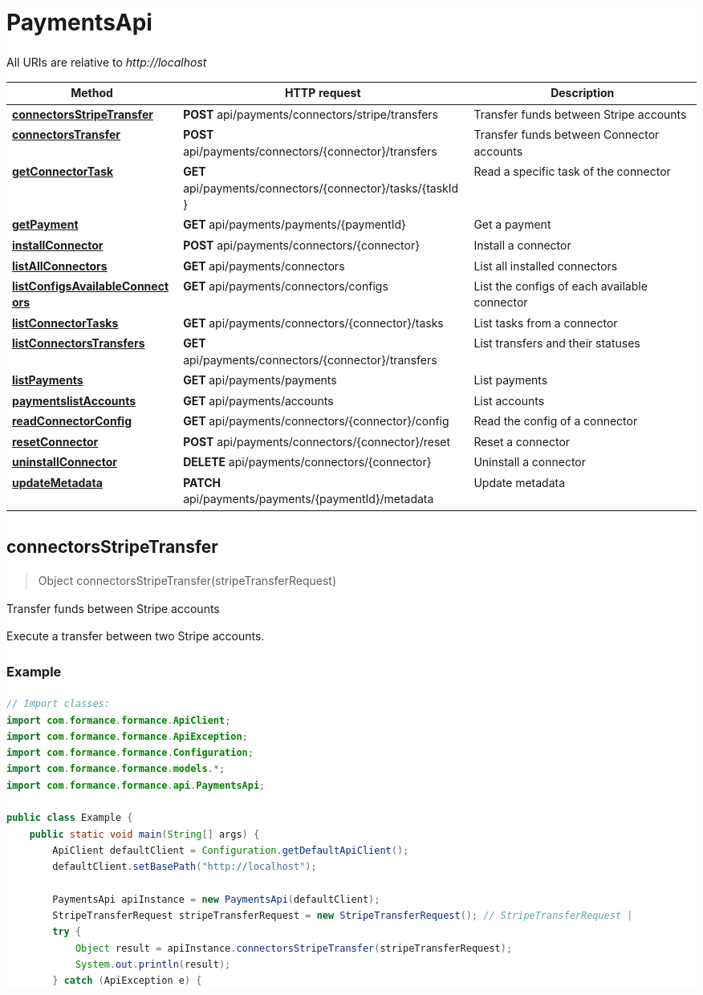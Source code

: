 # PaymentsApi

All URIs are relative to *http://localhost*

| Method | HTTP request | Description |
|------------- | ------------- | -------------|
| [**connectorsStripeTransfer**](PaymentsApi.md#connectorsStripeTransfer) | **POST** api/payments/connectors/stripe/transfers | Transfer funds between Stripe accounts |
| [**connectorsTransfer**](PaymentsApi.md#connectorsTransfer) | **POST** api/payments/connectors/{connector}/transfers | Transfer funds between Connector accounts |
| [**getConnectorTask**](PaymentsApi.md#getConnectorTask) | **GET** api/payments/connectors/{connector}/tasks/{taskId} | Read a specific task of the connector |
| [**getPayment**](PaymentsApi.md#getPayment) | **GET** api/payments/payments/{paymentId} | Get a payment |
| [**installConnector**](PaymentsApi.md#installConnector) | **POST** api/payments/connectors/{connector} | Install a connector |
| [**listAllConnectors**](PaymentsApi.md#listAllConnectors) | **GET** api/payments/connectors | List all installed connectors |
| [**listConfigsAvailableConnectors**](PaymentsApi.md#listConfigsAvailableConnectors) | **GET** api/payments/connectors/configs | List the configs of each available connector |
| [**listConnectorTasks**](PaymentsApi.md#listConnectorTasks) | **GET** api/payments/connectors/{connector}/tasks | List tasks from a connector |
| [**listConnectorsTransfers**](PaymentsApi.md#listConnectorsTransfers) | **GET** api/payments/connectors/{connector}/transfers | List transfers and their statuses |
| [**listPayments**](PaymentsApi.md#listPayments) | **GET** api/payments/payments | List payments |
| [**paymentslistAccounts**](PaymentsApi.md#paymentslistAccounts) | **GET** api/payments/accounts | List accounts |
| [**readConnectorConfig**](PaymentsApi.md#readConnectorConfig) | **GET** api/payments/connectors/{connector}/config | Read the config of a connector |
| [**resetConnector**](PaymentsApi.md#resetConnector) | **POST** api/payments/connectors/{connector}/reset | Reset a connector |
| [**uninstallConnector**](PaymentsApi.md#uninstallConnector) | **DELETE** api/payments/connectors/{connector} | Uninstall a connector |
| [**updateMetadata**](PaymentsApi.md#updateMetadata) | **PATCH** api/payments/payments/{paymentId}/metadata | Update metadata |



## connectorsStripeTransfer

> Object connectorsStripeTransfer(stripeTransferRequest)

Transfer funds between Stripe accounts

Execute a transfer between two Stripe accounts.

### Example

```java
// Import classes:
import com.formance.formance.ApiClient;
import com.formance.formance.ApiException;
import com.formance.formance.Configuration;
import com.formance.formance.models.*;
import com.formance.formance.api.PaymentsApi;

public class Example {
    public static void main(String[] args) {
        ApiClient defaultClient = Configuration.getDefaultApiClient();
        defaultClient.setBasePath("http://localhost");

        PaymentsApi apiInstance = new PaymentsApi(defaultClient);
        StripeTransferRequest stripeTransferRequest = new StripeTransferRequest(); // StripeTransferRequest | 
        try {
            Object result = apiInstance.connectorsStripeTransfer(stripeTransferRequest);
            System.out.println(result);
        } catch (ApiException e) {
```